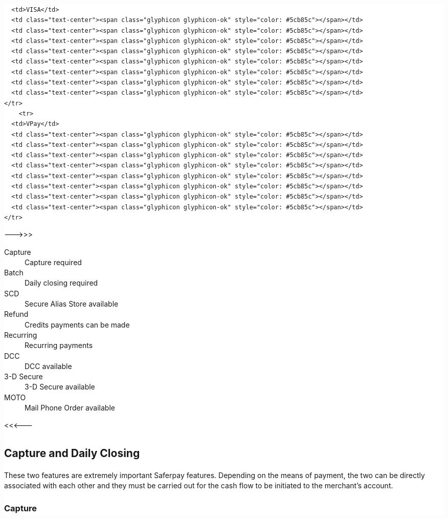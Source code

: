      <td>VISA</td>
      <td class="text-center"><span class="glyphicon glyphicon-ok" style="color: #5cb85c"></span></td>
      <td class="text-center"><span class="glyphicon glyphicon-ok" style="color: #5cb85c"></span></td>
      <td class="text-center"><span class="glyphicon glyphicon-ok" style="color: #5cb85c"></span></td>
      <td class="text-center"><span class="glyphicon glyphicon-ok" style="color: #5cb85c"></span></td>
      <td class="text-center"><span class="glyphicon glyphicon-ok" style="color: #5cb85c"></span></td>
      <td class="text-center"><span class="glyphicon glyphicon-ok" style="color: #5cb85c"></span></td>
      <td class="text-center"><span class="glyphicon glyphicon-ok" style="color: #5cb85c"></span></td>
      <td class="text-center"><span class="glyphicon glyphicon-ok" style="color: #5cb85c"></span></td>
    </tr>
        <tr>
      <td>VPay</td>
      <td class="text-center"><span class="glyphicon glyphicon-ok" style="color: #5cb85c"></span></td>
      <td class="text-center"><span class="glyphicon glyphicon-ok" style="color: #5cb85c"></span></td>
      <td class="text-center"><span class="glyphicon glyphicon-ok" style="color: #5cb85c"></span></td>
      <td class="text-center"><span class="glyphicon glyphicon-ok" style="color: #5cb85c"></span></td>
      <td class="text-center"><span class="glyphicon glyphicon-ok" style="color: #5cb85c"></span></td>
      <td class="text-center"><span class="glyphicon glyphicon-ok" style="color: #5cb85c"></span></td>
      <td class="text-center"><span class="glyphicon glyphicon-ok" style="color: #5cb85c"></span></td>
      <td class="text-center"><span class="glyphicon glyphicon-ok" style="color: #5cb85c"></span></td>
    </tr>    
  </tbody>
</table>

--->>>
<dl class="dl-horizontal">
  <dt>Capture</dt>
  <dd>Capture required</dd>
  <dt>Batch</dt>
  <dd>Daily closing required</dd>
  <dt>SCD</dt>
  <dd>Secure Alias Store available</dd>
  <dt>Refund</dt>
  <dd>Credits payments can be made</dd>
  <dt>Recurring</dt>
  <dd>Recurring payments</dd>
  <dt>DCC</dt>
  <dd>DCC available</dd>
  <dt>3-D Secure</dt>
  <dd>3-D Secure available</dd>
  <dt>MOTO</dt>
  <dd>Mail Phone Order available</dd>
</dl>
<<<---

## <a name="capture-batch"></a> Capture and Daily Closing

These two features are extremely important Saferpay features. Depending on the means of payment, the two can be directly associated with each other and they must be carried out for the cash flow to be initiated to the merchant’s account.

### <a name="capture"></a>Capture
